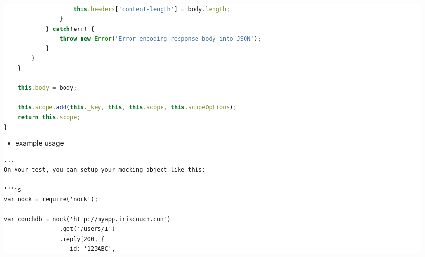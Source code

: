 ```javascript
                    this.headers['content-length'] = body.length;
                }
            } catch(err) {
                throw new Error('Error encoding response body into JSON');
            }
        }
    }

    this.body = body;

    this.scope.add(this._key, this, this.scope, this.scopeOptions);
    return this.scope;
}
```
- example usage
```shell
...
On your test, you can setup your mocking object like this:

'''js
var nock = require('nock');

var couchdb = nock('http://myapp.iriscouch.com')
                .get('/users/1')
                .reply(200, {
                  _id: '123ABC',
